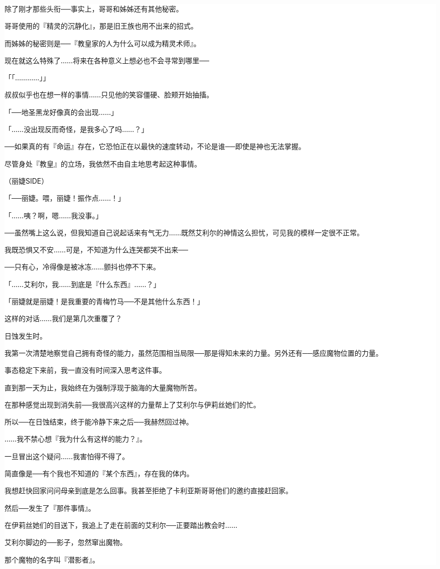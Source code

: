 除了刚才那些头衔──事实上，哥哥和姊姊还有其他秘密。

哥哥使用的『精灵的沉静化』，那是旧王族也用不出来的招式。

而姊姊的秘密则是──『教皇家的人为什么可以成为精灵术师』。

现在就这么特殊了……将来在各种意义上想必也不会寻常到哪里──

「「…………」」

叔叔似乎也在想一样的事情……只见他的笑容僵硬、脸颊开始抽搐。

「──地圣黑龙好像真的会出现……」

「……没出现反而奇怪，是我多心了吗……？」

──如果真的有『命运』存在，它恐怕正在以最快的速度转动，不论是谁──即使是神也无法掌握。

尽管身处『教皇』的立场，我依然不由自主地思考起这种事情。

（丽婕SIDE）

「──丽婕。喂，丽婕！振作点……！」

「……咦？啊，嗯……我没事。」

──虽然嘴上这么说，但我知道自己说起话来有气无力……既然艾利尔的神情这么担忧，可见我的模样一定很不正常。

我既恐惧又不安……可是，不知道为什么连哭都哭不出来──

──只有心，冷得像是被冰冻……颤抖也停不下来。

「……艾利尔，我……到底是『什么东西』……？」

「丽婕就是丽婕！是我重要的青梅竹马──不是其他什么东西！」

这样的对话……我们是第几次重覆了？

日蚀发生时。

我第一次清楚地察觉自己拥有奇怪的能力，虽然范围相当局限──那是得知未来的力量。另外还有──感应魔物位置的力量。

事态稳定下来前，我一直没有时间深入思考这件事。

直到那一天为止，我始终在为强制浮现于脑海的大量魔物所苦。

在那种感觉出现到消失前──我很高兴这样的力量帮上了艾利尔与伊莉丝她们的忙。

所以──在日蚀结束，终于能冷静下来之后──我赫然回过神。

……我不禁心想『我为什么有这样的能力？』。

一旦冒出这个疑问……我害怕得不得了。

简直像是──有个我也不知道的『某个东西』，存在我的体内。

我想赶快回家问问母亲到底是怎么回事。我甚至拒绝了卡利亚斯哥哥他们的邀约直接赶回家。

然后──发生了『那件事情』。

在伊莉丝她们的目送下，我追上了走在前面的艾利尔──正要踏出教会时……

艾利尔脚边的──影子，忽然窜出魔物。

那个魔物的名字叫『潜影者』。
